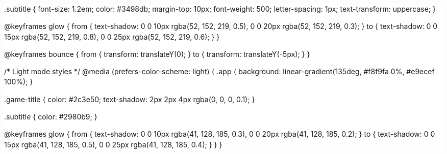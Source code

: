 .subtitle {
  font-size: 1.2em;
  color: #3498db;
  margin-top: 10px;
  font-weight: 500;
  letter-spacing: 1px;
  text-transform: uppercase;
}

@keyframes glow {
  from {
    text-shadow: 0 0 10px rgba(52, 152, 219, 0.5),
                 0 0 20px rgba(52, 152, 219, 0.3);
  }
  to {
    text-shadow: 0 0 15px rgba(52, 152, 219, 0.8),
                 0 0 25px rgba(52, 152, 219, 0.6);
  }
}

@keyframes bounce {
  from {
    transform: translateY(0);
  }
  to {
    transform: translateY(-5px);
  }
}

/* Light mode styles */
@media (prefers-color-scheme: light) {
  .app {
    background: linear-gradient(135deg, #f8f9fa 0%, #e9ecef 100%);
  }

  .game-title {
    color: #2c3e50;
    text-shadow: 2px 2px 4px rgba(0, 0, 0, 0.1);
  }

  .subtitle {
    color: #2980b9;
  }

  @keyframes glow {
    from {
      text-shadow: 0 0 10px rgba(41, 128, 185, 0.3),
                   0 0 20px rgba(41, 128, 185, 0.2);
    }
    to {
      text-shadow: 0 0 15px rgba(41, 128, 185, 0.5),
                   0 0 25px rgba(41, 128, 185, 0.4);
    }
  }
}
